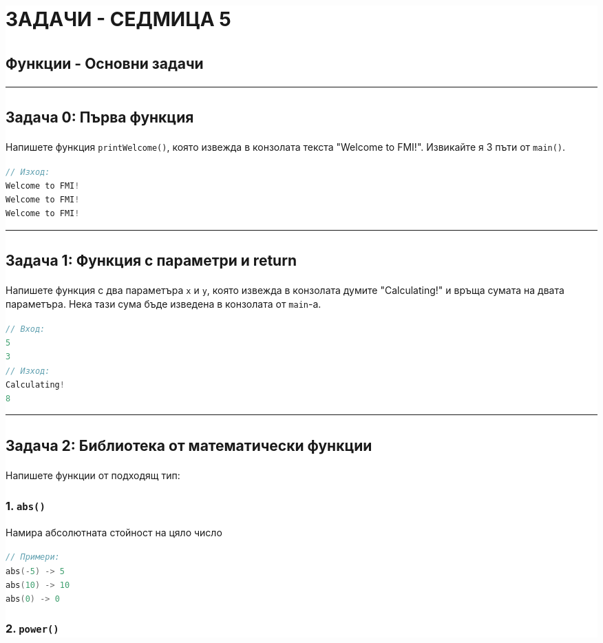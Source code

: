 # **ЗАДАЧИ - СЕДМИЦА 5**

## **Функции - Основни задачи**

---

## Задача 0: Първа функция

Напишете функция `printWelcome()`, която извежда в конзолата текста "Welcome to FMI!". Извикайте я 3 пъти от `main()`.

```c++
// Изход:
Welcome to FMI!
Welcome to FMI!
Welcome to FMI!
```

---

## Задача 1: Функция с параметри и return

Напишете функция с два параметъра `x` и `y`, която извежда в конзолата думите "Calculating!" и връща сумата на двата параметъра. Нека тази сума бъде изведена в конзолата от `main`-а.

```c++
// Вход:
5
3
// Изход:
Calculating!
8
```

---

## Задача 2: Библиотека от математически функции

Напишете функции от подходящ тип:

### 1. `abs()`

Намира абсолютната стойност на цяло число

```c++
// Примери:
abs(-5) -> 5
abs(10) -> 10
abs(0) -> 0
```

### 2. `power()`
